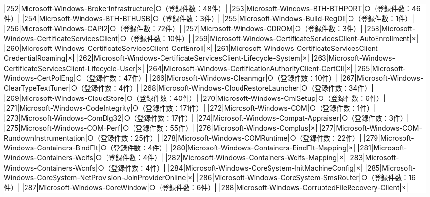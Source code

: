 |252|Microsoft-Windows-BrokerInfrastructure|○（登録件数：48件）|
|253|Microsoft-Windows-BTH-BTHPORT|○（登録件数：46件）|
|254|Microsoft-Windows-BTH-BTHUSB|○（登録件数：3件）|
|255|Microsoft-Windows-Build-RegDll|○（登録件数：1件）|
|256|Microsoft-Windows-CAPI2|○（登録件数：72件）|
|257|Microsoft-Windows-CDROM|○（登録件数：3件）|
|258|Microsoft-Windows-CertificateServicesClient|○（登録件数：10件）|
|259|Microsoft-Windows-CertificateServicesClient-AutoEnrollment|×|
|260|Microsoft-Windows-CertificateServicesClient-CertEnroll|×|
|261|Microsoft-Windows-CertificateServicesClient-CredentialRoaming|×|
|262|Microsoft-Windows-CertificateServicesClient-Lifecycle-System|×|
|263|Microsoft-Windows-CertificateServicesClient-Lifecycle-User|×|
|264|Microsoft-Windows-CertificationAuthorityClient-CertCli|×|
|265|Microsoft-Windows-CertPolEng|○（登録件数：47件）|
|266|Microsoft-Windows-Cleanmgr|○（登録件数：10件）|
|267|Microsoft-Windows-ClearTypeTextTuner|○（登録件数：4件）|
|268|Microsoft-Windows-CloudRestoreLauncher|○（登録件数：34件）|
|269|Microsoft-Windows-CloudStore|○（登録件数：40件）|
|270|Microsoft-Windows-CmiSetup|○（登録件数：6件）|
|271|Microsoft-Windows-CodeIntegrity|○（登録件数：171件）|
|272|Microsoft-Windows-COM|○（登録件数：1件）|
|273|Microsoft-Windows-ComDlg32|○（登録件数：17件）|
|274|Microsoft-Windows-Compat-Appraiser|○（登録件数：3件）|
|275|Microsoft-Windows-COM-Perf|○（登録件数：55件）|
|276|Microsoft-Windows-Complus|×|
|277|Microsoft-Windows-COM-RundownInstrumentation|○（登録件数：25件）|
|278|Microsoft-Windows-COMRuntime|○（登録件数：22件）|
|279|Microsoft-Windows-Containers-BindFlt|○（登録件数：4件）|
|280|Microsoft-Windows-Containers-BindFlt-Mapping|×|
|281|Microsoft-Windows-Containers-Wcifs|○（登録件数：4件）|
|282|Microsoft-Windows-Containers-Wcifs-Mapping|×|
|283|Microsoft-Windows-Containers-Wcnfs|○（登録件数：4件）|
|284|Microsoft-Windows-CoreSystem-InitMachineConfig|×|
|285|Microsoft-Windows-CoreSystem-NetProvision-JoinProviderOnline|×|
|286|Microsoft-Windows-CoreSystem-SmsRouter|○（登録件数：16件）|
|287|Microsoft-Windows-CoreWindow|○（登録件数：6件）|
|288|Microsoft-Windows-CorruptedFileRecovery-Client|×|